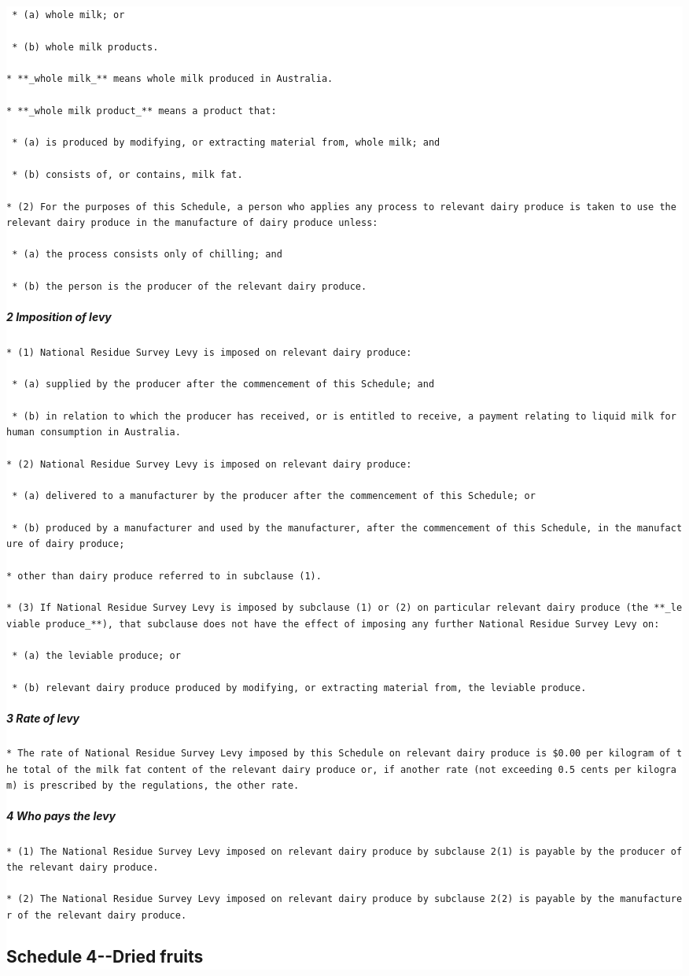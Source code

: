      * (a) whole milk; or

     * (b) whole milk products.

    * **_whole milk_** means whole milk produced in Australia.

    * **_whole milk product_** means a product that:

     * (a) is produced by modifying, or extracting material from, whole milk; and

     * (b) consists of, or contains, milk fat.

    * (2) For the purposes of this Schedule, a person who applies any process to relevant dairy produce is taken to use the relevant dairy produce in the manufacture of dairy produce unless:

     * (a) the process consists only of chilling; and

     * (b) the person is the producer of the relevant dairy produce.

##### 2  Imposition of levy

    * (1) National Residue Survey Levy is imposed on relevant dairy produce:

     * (a) supplied by the producer after the commencement of this Schedule; and

     * (b) in relation to which the producer has received, or is entitled to receive, a payment relating to liquid milk for human consumption in Australia.

    * (2) National Residue Survey Levy is imposed on relevant dairy produce:

     * (a) delivered to a manufacturer by the producer after the commencement of this Schedule; or

     * (b) produced by a manufacturer and used by the manufacturer, after the commencement of this Schedule, in the manufacture of dairy produce;

    * other than dairy produce referred to in subclause (1).

    * (3) If National Residue Survey Levy is imposed by subclause (1) or (2) on particular relevant dairy produce (the **_leviable produce_**), that subclause does not have the effect of imposing any further National Residue Survey Levy on:

     * (a) the leviable produce; or

     * (b) relevant dairy produce produced by modifying, or extracting material from, the leviable produce.

##### 3  Rate of levy

    * The rate of National Residue Survey Levy imposed by this Schedule on relevant dairy produce is $0.00 per kilogram of the total of the milk fat content of the relevant dairy produce or, if another rate (not exceeding 0.5 cents per kilogram) is prescribed by the regulations, the other rate.

##### 4  Who pays the levy

    * (1) The National Residue Survey Levy imposed on relevant dairy produce by subclause 2(1) is payable by the producer of the relevant dairy produce.

    * (2) The National Residue Survey Levy imposed on relevant dairy produce by subclause 2(2) is payable by the manufacturer of the relevant dairy produce.

## 
## Schedule 4--Dried fruits
